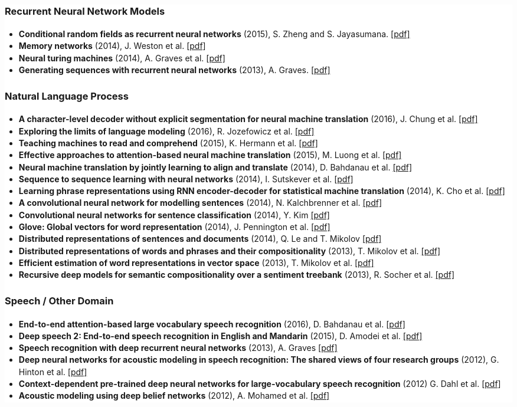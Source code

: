 

### Recurrent Neural Network Models
- **Conditional random fields as recurrent neural networks** (2015), S. Zheng and S. Jayasumana. [[pdf]](http://www.cv-foundation.org/openaccess/content_iccv_2015/papers/Zheng_Conditional_Random_Fields_ICCV_2015_paper.pdf) 
- **Memory networks** (2014), J. Weston et al. [[pdf]](https://arxiv.org/pdf/1410.3916)
- **Neural turing machines** (2014), A. Graves et al. [[pdf]](https://arxiv.org/pdf/1410.5401)
- **Generating sequences with recurrent neural networks** (2013), A. Graves. [[pdf]](https://arxiv.org/pdf/1308.0850)



### Natural Language Process
- **A character-level decoder without explicit segmentation for neural machine translation** (2016), J. Chung et al. [[pdf]](https://arxiv.org/pdf/1603.06147)
- **Exploring the limits of language modeling** (2016), R. Jozefowicz et al. [[pdf]](http://arxiv.org/pdf/1602.02410)
- **Teaching machines to read and comprehend** (2015), K. Hermann et al. [[pdf]](http://papers.nips.cc/paper/5945-teaching-machines-to-read-and-comprehend.pdf)
- **Effective approaches to attention-based neural machine translation** (2015), M. Luong et al. [[pdf]](https://arxiv.org/pdf/1508.04025)
- **Neural machine translation by jointly learning to align and translate** (2014), D. Bahdanau et al. [[pdf]](http://arxiv.org/pdf/1409.0473) 
- **Sequence to sequence learning with neural networks** (2014), I. Sutskever et al. [[pdf]](http://papers.nips.cc/paper/5346-sequence-to-sequence-learning-with-neural-networks.pdf) 
- **Learning phrase representations using RNN encoder-decoder for statistical machine translation** (2014), K. Cho et al. [[pdf]](http://arxiv.org/pdf/1406.1078)
- **A convolutional neural network for modelling sentences** (2014), N. Kalchbrenner et al. [[pdf]](http://arxiv.org/pdf/1404.2188v1)
- **Convolutional neural networks for sentence classification** (2014), Y. Kim [[pdf]](http://arxiv.org/pdf/1408.5882)
- **Glove: Global vectors for word representation** (2014), J. Pennington et al. [[pdf]](http://anthology.aclweb.org/D/D14/D14-1162.pdf) 
- **Distributed representations of sentences and documents** (2014), Q. Le and T. Mikolov [[pdf]](http://arxiv.org/pdf/1405.4053) 
- **Distributed representations of words and phrases and their compositionality** (2013), T. Mikolov et al. [[pdf]](http://papers.nips.cc/paper/5021-distributed-representations-of-words-and-phrases-and-their-compositionality.pdf)
- **Efficient estimation of word representations in vector space** (2013), T. Mikolov et al.  [[pdf]](http://arxiv.org/pdf/1301.3781) 
- **Recursive deep models for semantic compositionality over a sentiment treebank** (2013), R. Socher et al. [[pdf]](http://citeseerx.ist.psu.edu/viewdoc/download?doi=10.1.1.383.1327&rep=rep1&type=pdf) 



### Speech / Other Domain
- **End-to-end attention-based large vocabulary speech recognition** (2016), D. Bahdanau et al. [[pdf]](https://arxiv.org/pdf/1508.04395)
- **Deep speech 2: End-to-end speech recognition in English and Mandarin** (2015), D. Amodei et al. [[pdf]](https://arxiv.org/pdf/1512.02595) 
- **Speech recognition with deep recurrent neural networks** (2013), A. Graves [[pdf]](http://arxiv.org/pdf/1303.5778.pdf)
- **Deep neural networks for acoustic modeling in speech recognition: The shared views of four research groups** (2012), G. Hinton et al. [[pdf]](http://www.cs.toronto.edu/~asamir/papers/SPM_DNN_12.pdf) 
- **Context-dependent pre-trained deep neural networks for large-vocabulary speech recognition** (2012) G. Dahl et al. [[pdf]](http://citeseerx.ist.psu.edu/viewdoc/download?doi=10.1.1.337.7548&rep=rep1&type=pdf) 
- **Acoustic modeling using deep belief networks** (2012), A. Mohamed et al. [[pdf]](http://www.cs.toronto.edu/~asamir/papers/speechDBN_jrnl.pdf)

